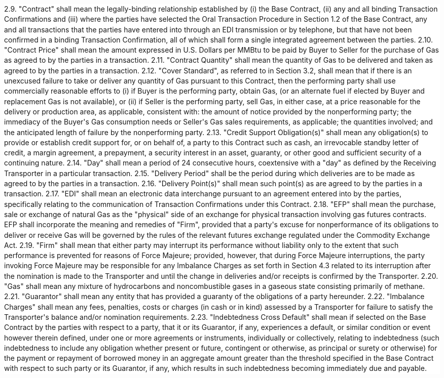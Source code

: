 2.9. "Contract" shall mean the legally-binding relationship established by (i) the Base Contract, (ii) any and all binding Transaction Confirmations and (iii) where the parties have selected the Oral Transaction Procedure in Section 1.2 of the Base Contract, any and all transactions that the parties have entered into through an EDI transmission or by telephone, but that have not been confirmed in a binding Transaction Confirmation, all of which shall form a single integrated agreement between the parties.
2.10. "Contract Price" shall mean the amount expressed in U.S. Dollars per MMBtu to be paid by Buyer to Seller for the purchase of Gas as agreed to by the parties in a transaction.
2.11. "Contract Quantity" shall mean the quantity of Gas to be delivered and taken as agreed to by the parties in a transaction.
2.12. "Cover Standard", as referred to in Section 3.2, shall mean that if there is an unexcused failure to take or deliver any quantity of Gas pursuant to this Contract, then the performing party shall use commercially reasonable efforts to (i) if Buyer is the performing party, obtain Gas, (or an alternate fuel if elected by Buyer and replacement Gas is not available), or (ii) if Seller is the performing party, sell Gas, in either case, at a price reasonable for the delivery or production area, as applicable, consistent with: the amount of notice provided by the nonperforming party; the immediacy of the Buyer's Gas consumption needs or Seller's Gas sales requirements, as applicable; the quantities involved; and the anticipated length of failure by the nonperforming party.
2.13. "Credit Support Obligation(s)" shall mean any obligation(s) to provide or establish credit support for, or on behalf of, a party to this Contract such as cash, an irrevocable standby letter of credit, a margin agreement, a prepayment, a security interest in an asset, guaranty, or other good and sufficient security of a continuing nature.
2.14. "Day" shall mean a period of 24 consecutive hours, coextensive with a "day" as defined by the Receiving Transporter in a particular transaction.
2.15. "Delivery Period" shall be the period during which deliveries are to be made as agreed to by the parties in a transaction.
2.16. "Delivery Point(s)" shall mean such point(s) as are agreed to by the parties in a transaction.
2.17. "EDI" shall mean an electronic data interchange pursuant to an agreement entered into by the parties, specifically relating to the communication of Transaction Confirmations under this Contract.
2.18. "EFP" shall mean the purchase, sale or exchange of natural Gas as the "physical" side of an exchange for physical transaction involving gas futures contracts. EFP shall incorporate the meaning and remedies of "Firm", provided that a party's excuse for nonperformance of its obligations to deliver or receive Gas will be governed by the rules of the relevant futures exchange regulated under the Commodity Exchange Act.
2.19. "Firm" shall mean that either party may interrupt its performance without liability only to the extent that such performance is prevented for reasons of Force Majeure; provided, however, that during Force Majeure interruptions, the party invoking Force Majeure may be responsible for any Imbalance Charges as set forth in Section 4.3 related to its interruption after the nomination is made to the Transporter and until the change in deliveries and/or receipts is confirmed by the Transporter.
2.20. "Gas" shall mean any mixture of hydrocarbons and noncombustible gases in a gaseous state consisting primarily of methane.
2.21. "Guarantor" shall mean any entity that has provided a guaranty of the obligations of a party hereunder.
2.22. "Imbalance Charges" shall mean any fees, penalties, costs or charges (in cash or in kind) assessed by a Transporter for failure to satisfy the Transporter's balance and/or nomination requirements.
2.23. "Indebtedness Cross Default" shall mean if selected on the Base Contract by the parties with respect to a party, that it or its Guarantor, if any, experiences a default, or similar condition or event however therein defined, under one or more agreements or instruments, individually or collectively, relating to indebtedness (such indebtedness to include any obligation whether present or future, contingent or otherwise, as principal or surety or otherwise) for the payment or repayment of borrowed money in an aggregate amount greater than the threshold specified in the Base Contract with respect to such party or its Guarantor, if any, which results in such indebtedness becoming immediately due and payable.
